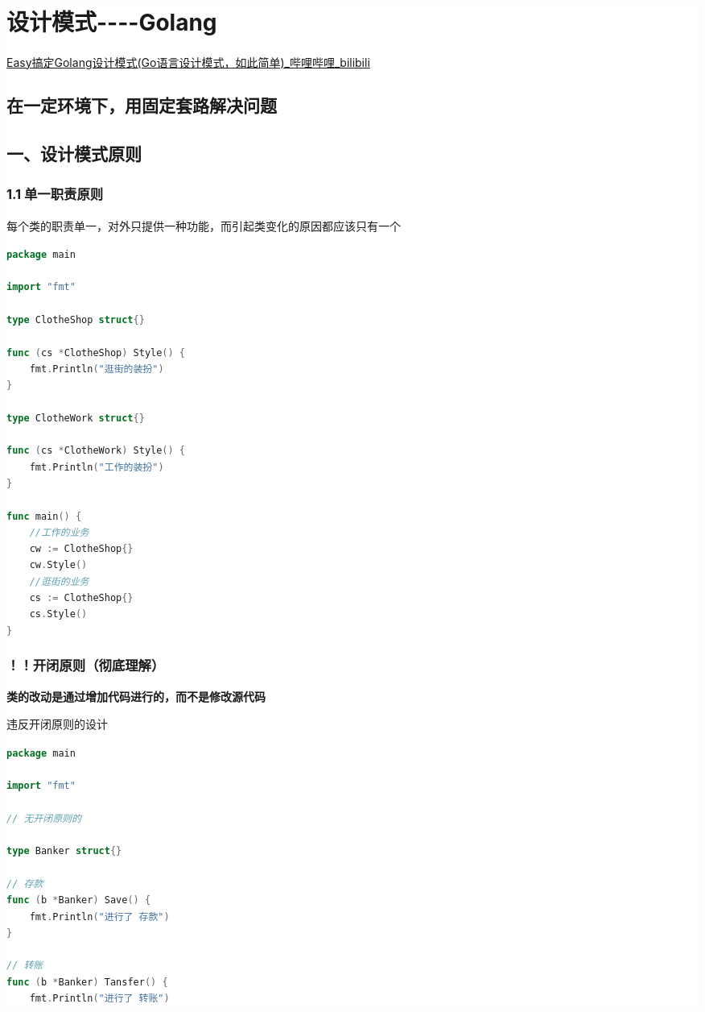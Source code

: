 # 设计模式----Golang

[Easy搞定Golang设计模式(Go语言设计模式，如此简单)_哔哩哔哩_bilibili](https://www.bilibili.com/video/BV1Eg411m7rV/?spm_id_from=333.999.0.0&vd_source=6624455d15d4e57b52b279d7da88fa40)

## 在一定环境下，用固定套路解决问题

## 一、设计模式原则

### 1.1 单一职责原则

每个类的职责单一，对外只提供一种功能，而引起类变化的原因都应该只有一个

```go
package main

import "fmt"

type ClotheShop struct{}

func (cs *ClotheShop) Style() {
    fmt.Println("逛街的装扮")
}

type ClotheWork struct{}

func (cs *ClotheWork) Style() {
    fmt.Println("工作的装扮")
}

func main() {
    //工作的业务
    cw := ClotheShop{}
    cw.Style()
    //逛街的业务
    cs := ClotheShop{}
    cs.Style()
}
```

### ！！开闭原则（彻底理解）

**类的改动是通过增加代码进行的，而不是修改源代码**

违反开闭原则的设计

```go
package main

import "fmt"

// 无开闭原则的

type Banker struct{}

// 存款
func (b *Banker) Save() {
    fmt.Println("进行了 存款")
}

// 转账
func (b *Banker) Tansfer() {
    fmt.Println("进行了 转账")
```